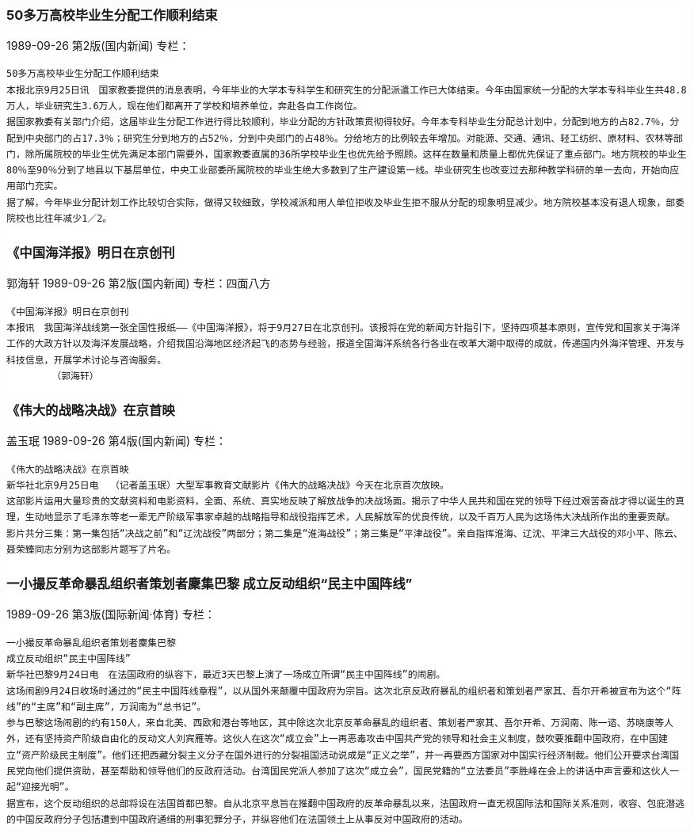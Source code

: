 ### 50多万高校毕业生分配工作顺利结束

1989-09-26
第2版(国内新闻)
专栏：

    50多万高校毕业生分配工作顺利结束
    本报北京9月25日讯　国家教委提供的消息表明，今年毕业的大学本专科学生和研究生的分配派遣工作已大体结束。今年由国家统一分配的大学本专科毕业生共48.8万人，毕业研究生3.6万人，现在他们都离开了学校和培养单位，奔赴各自工作岗位。
    据国家教委有关部门介绍，这届毕业生分配工作进行得比较顺利，毕业分配的方针政策贯彻得较好。今年本专科毕业生分配总计划中，分配到地方的占82.7％，分配到中央部门的占17.3％；研究生分到地方的占52％，分到中央部门的占48％。分给地方的比例较去年增加。对能源、交通、通讯、轻工纺织、原材料、农林等部门，除所属院校的毕业生优先满足本部门需要外，国家教委直属的36所学校毕业生也优先给予照顾。这样在数量和质量上都优先保证了重点部门。地方院校的毕业生80％至90％分到了地县以下基层单位，中央工业部委所属院校的毕业生绝大多数到了生产建设第一线。毕业研究生也改变过去那种教学科研的单一去向，开始向应用部门充实。
    据了解，今年毕业分配计划工作比较切合实际，做得又较细致，学校减派和用人单位拒收及毕业生拒不服从分配的现象明显减少。地方院校基本没有退人现象，部委院校也比往年减少1／2。


### 《中国海洋报》明日在京创刊
郭海轩
1989-09-26
第2版(国内新闻)
专栏：四面八方

    《中国海洋报》明日在京创刊
    本报讯　我国海洋战线第一张全国性报纸——《中国海洋报》，将于9月27日在北京创刊。该报将在党的新闻方针指引下，坚持四项基本原则，宣传党和国家关于海洋工作的大政方针以及海洋发展战略，介绍我国沿海地区经济起飞的态势与经验，报道全国海洋系统各行各业在改革大潮中取得的成就，传递国内外海洋管理、开发与科技信息，开展学术讨论与咨询服务。
            （郭海轩）


### 《伟大的战略决战》在京首映
盖玉珉
1989-09-26
第4版(国内新闻)
专栏：

    《伟大的战略决战》在京首映
    新华社北京9月25日电  （记者盖玉珉）大型军事教育文献影片《伟大的战略决战》今天在北京首次放映。
    这部影片运用大量珍贵的文献资料和电影资料，全面、系统、真实地反映了解放战争的决战场面。揭示了中华人民共和国在党的领导下经过艰苦奋战才得以诞生的真理，生动地显示了毛泽东等老一辈无产阶级军事家卓越的战略指导和战役指挥艺术，人民解放军的优良传统，以及千百万人民为这场伟大决战所作出的重要贡献。
    影片共分三集：第一集包括“决战之前”和“辽沈战役”两部分；第二集是“淮海战役”；第三集是“平津战役”。亲自指挥淮海、辽沈、平津三大战役的邓小平、陈云、聂荣臻同志分别为这部影片题写了片名。


### 一小撮反革命暴乱组织者策划者麇集巴黎  成立反动组织“民主中国阵线”

1989-09-26
第3版(国际新闻·体育)
专栏：

    一小撮反革命暴乱组织者策划者麇集巴黎
    成立反动组织“民主中国阵线”
    新华社巴黎9月24日电　在法国政府的纵容下，最近3天巴黎上演了一场成立所谓“民主中国阵线”的闹剧。
    这场闹剧9月24日收场时通过的“民主中国阵线章程”，以从国外来颠覆中国政府为宗旨。这次北京反政府暴乱的组织者和策划者严家其、吾尔开希被宣布为这个“阵线”的“主席”和“副主席”，万润南为“总书记”。
    参与巴黎这场闹剧的约有150人，来自北美、西欧和港台等地区，其中除这次北京反革命暴乱的组织者、策划者严家其、吾尔开希、万润南、陈一谘、苏晓康等人外，还有坚持资产阶级自由化的反动文人刘宾雁等。这伙人在这次“成立会”上一再恶毒攻击中国共产党的领导和社会主义制度，鼓吹要推翻中国政府，在中国建立“资产阶级民主制度”。他们还把西藏分裂主义分子在国外进行的分裂祖国活动说成是“正义之举”，并一再要西方国家对中国实行经济制裁。他们公开要求台湾国民党向他们提供资助，甚至帮助和领导他们的反政府活动。台湾国民党派人参加了这次“成立会”，国民党籍的“立法委员”李胜峰在会上的讲话中声言要和这伙人一起“迎接光明”。
    据宣布，这个反动组织的总部将设在法国首都巴黎。自从北京平息旨在推翻中国政府的反革命暴乱以来，法国政府一直无视国际法和国际关系准则，收容、包庇潜逃的中国反政府分子包括遭到中国政府通缉的刑事犯罪分子，并纵容他们在法国领土上从事反对中国政府的活动。
